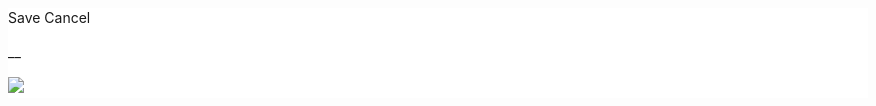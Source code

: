 Save Cancel

__




![](https://bat.bing.com/action/0?ti=56018282&Ver=2&mid=81b64891-763b-4731-be09-acabaa1bb158&sid=f30c5e70639211ee87d33f0876d93783&vid=f30c9700639211eeb3a75d830392c94f&vids=0&msclkid=N&pi=0&lg=en-US&sw=800&sh=600&sc=24&nwd=1&tl=Shortform%20%7C%20Moneyball&p=https%3A%2F%2Fwww.shortform.com%2Fapp%2Fbook%2Fmoneyball%2Fchapter-5&r=&lt=444&evt=pageLoad&sv=1&rn=716683)

